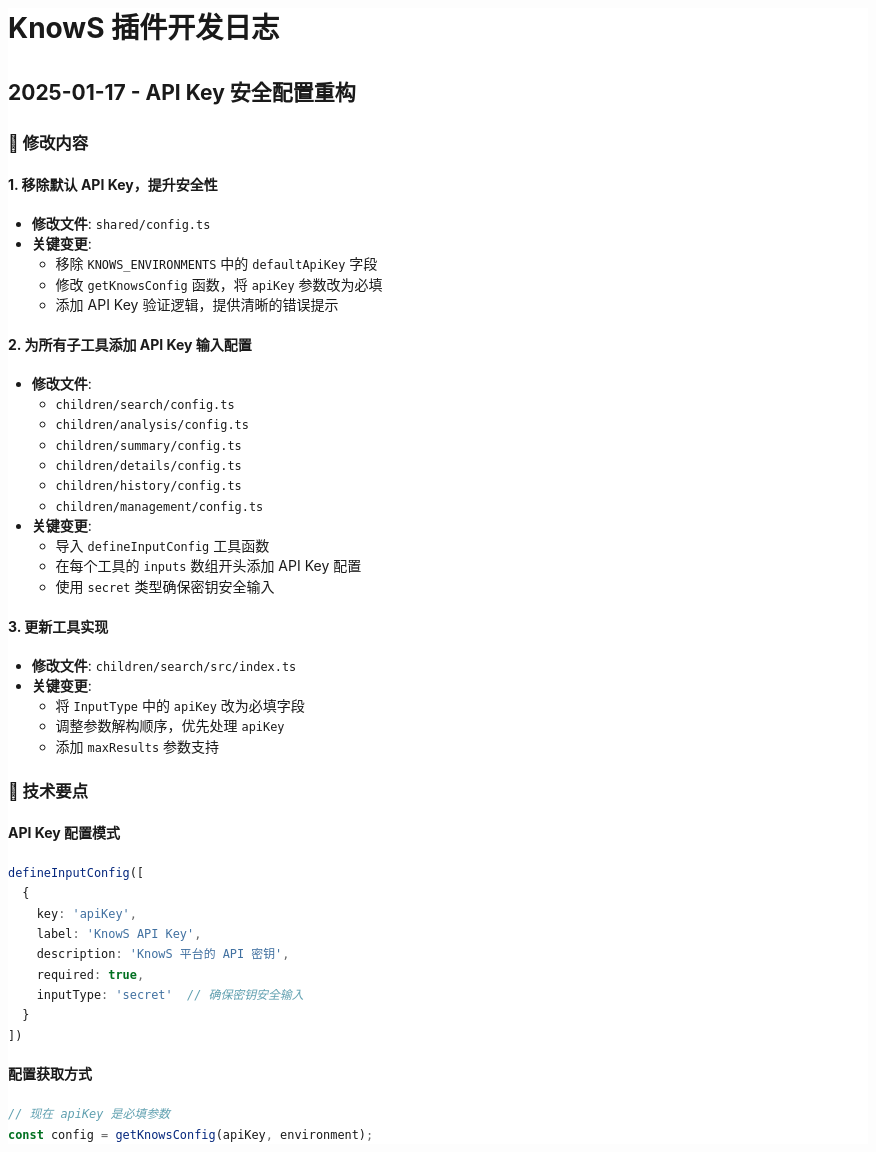 # KnowS 插件开发日志

## 2025-01-17 - API Key 安全配置重构

### 🔧 修改内容
#### 1. 移除默认 API Key，提升安全性
- **修改文件**: `shared/config.ts`
- **关键变更**:
  - 移除 `KNOWS_ENVIRONMENTS` 中的 `defaultApiKey` 字段
  - 修改 `getKnowsConfig` 函数，将 `apiKey` 参数改为必填
  - 添加 API Key 验证逻辑，提供清晰的错误提示

#### 2. 为所有子工具添加 API Key 输入配置
- **修改文件**: 
  - `children/search/config.ts`
  - `children/analysis/config.ts`
  - `children/summary/config.ts`
  - `children/details/config.ts`
  - `children/history/config.ts`
  - `children/management/config.ts`
- **关键变更**:
  - 导入 `defineInputConfig` 工具函数
  - 在每个工具的 `inputs` 数组开头添加 API Key 配置
  - 使用 `secret` 类型确保密钥安全输入

#### 3. 更新工具实现
- **修改文件**: `children/search/src/index.ts`
- **关键变更**:
  - 将 `InputType` 中的 `apiKey` 改为必填字段
  - 调整参数解构顺序，优先处理 `apiKey`
  - 添加 `maxResults` 参数支持

### 🎯 技术要点
#### API Key 配置模式
```typescript
defineInputConfig([
  {
    key: 'apiKey',
    label: 'KnowS API Key',
    description: 'KnowS 平台的 API 密钥',
    required: true,
    inputType: 'secret'  // 确保密钥安全输入
  }
])
```

#### 配置获取方式
```typescript
// 现在 apiKey 是必填参数
const config = getKnowsConfig(apiKey, environment);
```
